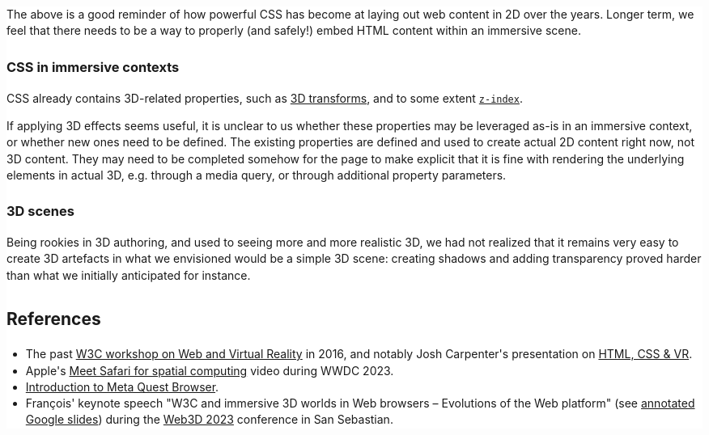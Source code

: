 The above is a good reminder of how powerful CSS has become at laying out web content in 2D over the years. Longer term, we feel that there needs to be a way to properly (and safely!) embed HTML content within an immersive scene.

### CSS in immersive contexts

CSS already contains 3D-related properties, such as [3D transforms](https://drafts.csswg.org/css-transforms-2/#3d-transform-rendering), and to some extent [`z-index`](https://drafts.csswg.org/css2/#z-index).

If applying 3D effects seems useful, it is unclear to us whether these properties may be leveraged as-is in an immersive context, or whether new ones need to be defined. The existing properties are defined and used to create actual 2D content right now, not 3D content. They may need to be completed somehow for the page to make explicit that it is fine with rendering the underlying elements in actual 3D, e.g. through a media query, or through additional property parameters.

### 3D scenes

Being rookies in 3D authoring, and used to seeing more and more realistic 3D, we had not realized that it remains very easy to create 3D artefacts in what we envisioned would be a simple 3D scene: creating shadows and adding transparency proved harder than what we initially anticipated for instance.

## References

- The past [W3C workshop on Web and Virtual Reality](https://www.w3.org/2016/06/vr-workshop/report.html) in 2016, and notably Josh Carpenter's presentation on [HTML, CSS & VR](https://www.w3.org/2016/06/vr-workshop/minutes.html#h.5ohbhq5c6kwd).
- Apple's [Meet Safari for spatial computing](https://developer.apple.com/videos/play/wwdc2023/10279/) video during WWDC 2023.
- [Introduction to Meta Quest Browser](https://developer.oculus.com/documentation/web/).
- François' keynote speech "W3C and immersive 3D worlds in Web browsers – Evolutions of the Web platform" (see [annotated Google slides](https://docs.google.com/presentation/d/1oGhHnmHVzV4HebsCAFAuGrS4s_3OsrDQaGqQ3wSWFTI/edit)) during the [Web3D 2023](https://web3d.siggraph.org/) conference in San Sebastian.
